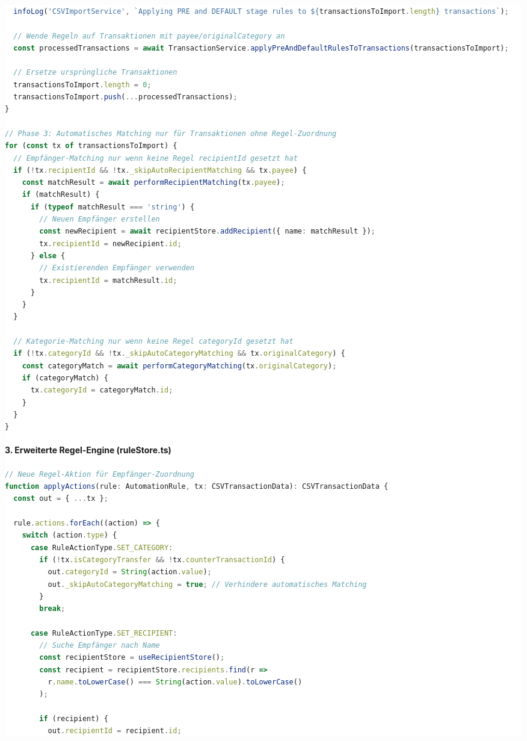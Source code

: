 ```typescript
  infoLog('CSVImportService', `Applying PRE and DEFAULT stage rules to ${transactionsToImport.length} transactions`);

  // Wende Regeln auf Transaktionen mit payee/originalCategory an
  const processedTransactions = await TransactionService.applyPreAndDefaultRulesToTransactions(transactionsToImport);

  // Ersetze ursprüngliche Transaktionen
  transactionsToImport.length = 0;
  transactionsToImport.push(...processedTransactions);
}

// Phase 3: Automatisches Matching nur für Transaktionen ohne Regel-Zuordnung
for (const tx of transactionsToImport) {
  // Empfänger-Matching nur wenn keine Regel recipientId gesetzt hat
  if (!tx.recipientId && !tx._skipAutoRecipientMatching && tx.payee) {
    const matchResult = await performRecipientMatching(tx.payee);
    if (matchResult) {
      if (typeof matchResult === 'string') {
        // Neuen Empfänger erstellen
        const newRecipient = await recipientStore.addRecipient({ name: matchResult });
        tx.recipientId = newRecipient.id;
      } else {
        // Existierenden Empfänger verwenden
        tx.recipientId = matchResult.id;
      }
    }
  }

  // Kategorie-Matching nur wenn keine Regel categoryId gesetzt hat
  if (!tx.categoryId && !tx._skipAutoCategoryMatching && tx.originalCategory) {
    const categoryMatch = await performCategoryMatching(tx.originalCategory);
    if (categoryMatch) {
      tx.categoryId = categoryMatch.id;
    }
  }
}
```

#### 3. Erweiterte Regel-Engine (ruleStore.ts)

```typescript
// Neue Regel-Aktion für Empfänger-Zuordnung
function applyActions(rule: AutomationRule, tx: CSVTransactionData): CSVTransactionData {
  const out = { ...tx };

  rule.actions.forEach((action) => {
    switch (action.type) {
      case RuleActionType.SET_CATEGORY:
        if (!tx.isCategoryTransfer && !tx.counterTransactionId) {
          out.categoryId = String(action.value);
          out._skipAutoCategoryMatching = true; // Verhindere automatisches Matching
        }
        break;

      case RuleActionType.SET_RECIPIENT:
        // Suche Empfänger nach Name
        const recipientStore = useRecipientStore();
        const recipient = recipientStore.recipients.find(r =>
          r.name.toLowerCase() === String(action.value).toLowerCase()
        );

        if (recipient) {
          out.recipientId = recipient.id;
```
